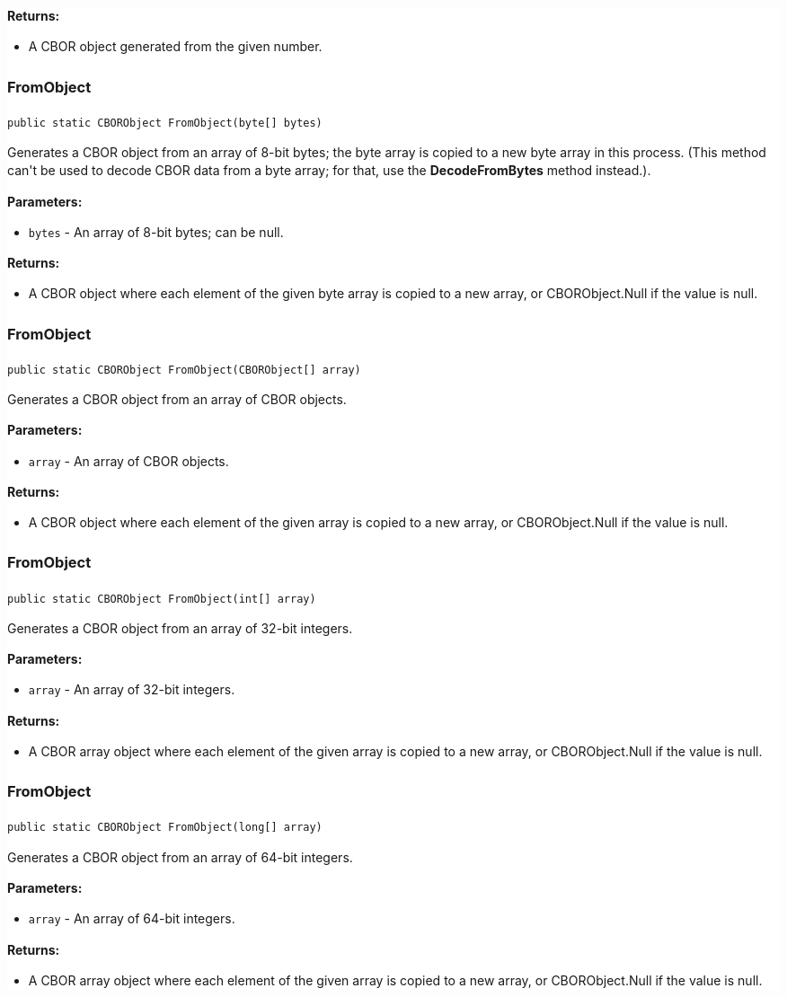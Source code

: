 **Returns:**

* A CBOR object generated from the given number.

### FromObject
    public static CBORObject FromObject​(byte[] bytes)
Generates a CBOR object from an array of 8-bit bytes; the byte array is
 copied to a new byte array in this process. (This method can't be
 used to decode CBOR data from a byte array; for that, use the
 <b>DecodeFromBytes</b> method instead.).

**Parameters:**

* <code>bytes</code> - An array of 8-bit bytes; can be null.

**Returns:**

* A CBOR object where each element of the given byte array is copied
 to a new array, or CBORObject.Null if the value is null.

### FromObject
    public static CBORObject FromObject​(CBORObject[] array)
Generates a CBOR object from an array of CBOR objects.

**Parameters:**

* <code>array</code> - An array of CBOR objects.

**Returns:**

* A CBOR object where each element of the given array is copied to a
 new array, or CBORObject.Null if the value is null.

### FromObject
    public static CBORObject FromObject​(int[] array)
Generates a CBOR object from an array of 32-bit integers.

**Parameters:**

* <code>array</code> - An array of 32-bit integers.

**Returns:**

* A CBOR array object where each element of the given array is copied
 to a new array, or CBORObject.Null if the value is null.

### FromObject
    public static CBORObject FromObject​(long[] array)
Generates a CBOR object from an array of 64-bit integers.

**Parameters:**

* <code>array</code> - An array of 64-bit integers.

**Returns:**

* A CBOR array object where each element of the given array is copied
 to a new array, or CBORObject.Null if the value is null.
